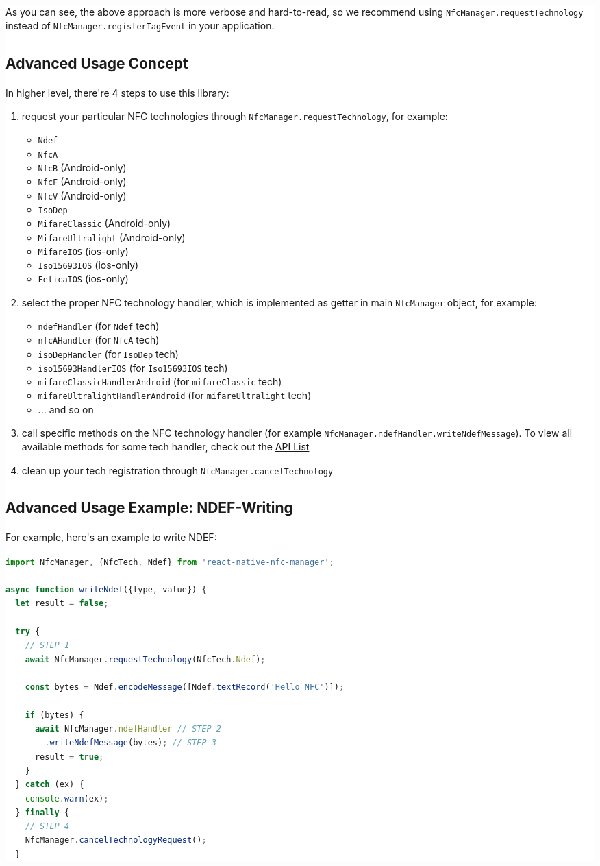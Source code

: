 As you can see, the above approach is more verbose and hard-to-read, so we recommend using `NfcManager.requestTechnology` instead of `NfcManager.registerTagEvent` in your application.

## Advanced Usage Concept

In higher level, there're 4 steps to use this library:

1. request your particular NFC technologies through `NfcManager.requestTechnology`, for example:

   - `Ndef`
   - `NfcA`
   - `NfcB` (Android-only)
   - `NfcF` (Android-only)
   - `NfcV` (Android-only)
   - `IsoDep`
   - `MifareClassic` (Android-only)
   - `MifareUltralight` (Android-only)
   - `MifareIOS` (ios-only)
   - `Iso15693IOS` (ios-only)
   - `FelicaIOS` (ios-only)

2. select the proper NFC technology handler, which is implemented as getter in main `NfcManager` object, for example:

   - `ndefHandler` (for `Ndef` tech)
   - `nfcAHandler` (for `NfcA` tech)
   - `isoDepHandler` (for `IsoDep` tech)
   - `iso15693HandlerIOS` (for `Iso15693IOS` tech)
   - `mifareClassicHandlerAndroid` (for `mifareClassic` tech)
   - `mifareUltralightHandlerAndroid` (for `mifareUltralight` tech)
   - ... and so on

3. call specific methods on the NFC technology handler (for example `NfcManager.ndefHandler.writeNdefMessage`). To view all available methods for some tech handler, check out the [API List](index.d.ts)

4. clean up your tech registration through `NfcManager.cancelTechnology`

## Advanced Usage Example: NDEF-Writing

For example, here's an example to write NDEF:

```javascript
import NfcManager, {NfcTech, Ndef} from 'react-native-nfc-manager';

async function writeNdef({type, value}) {
  let result = false;

  try {
    // STEP 1
    await NfcManager.requestTechnology(NfcTech.Ndef);

    const bytes = Ndef.encodeMessage([Ndef.textRecord('Hello NFC')]);

    if (bytes) {
      await NfcManager.ndefHandler // STEP 2
        .writeNdefMessage(bytes); // STEP 3
      result = true;
    }
  } catch (ex) {
    console.warn(ex);
  } finally {
    // STEP 4
    NfcManager.cancelTechnologyRequest();
  }

```